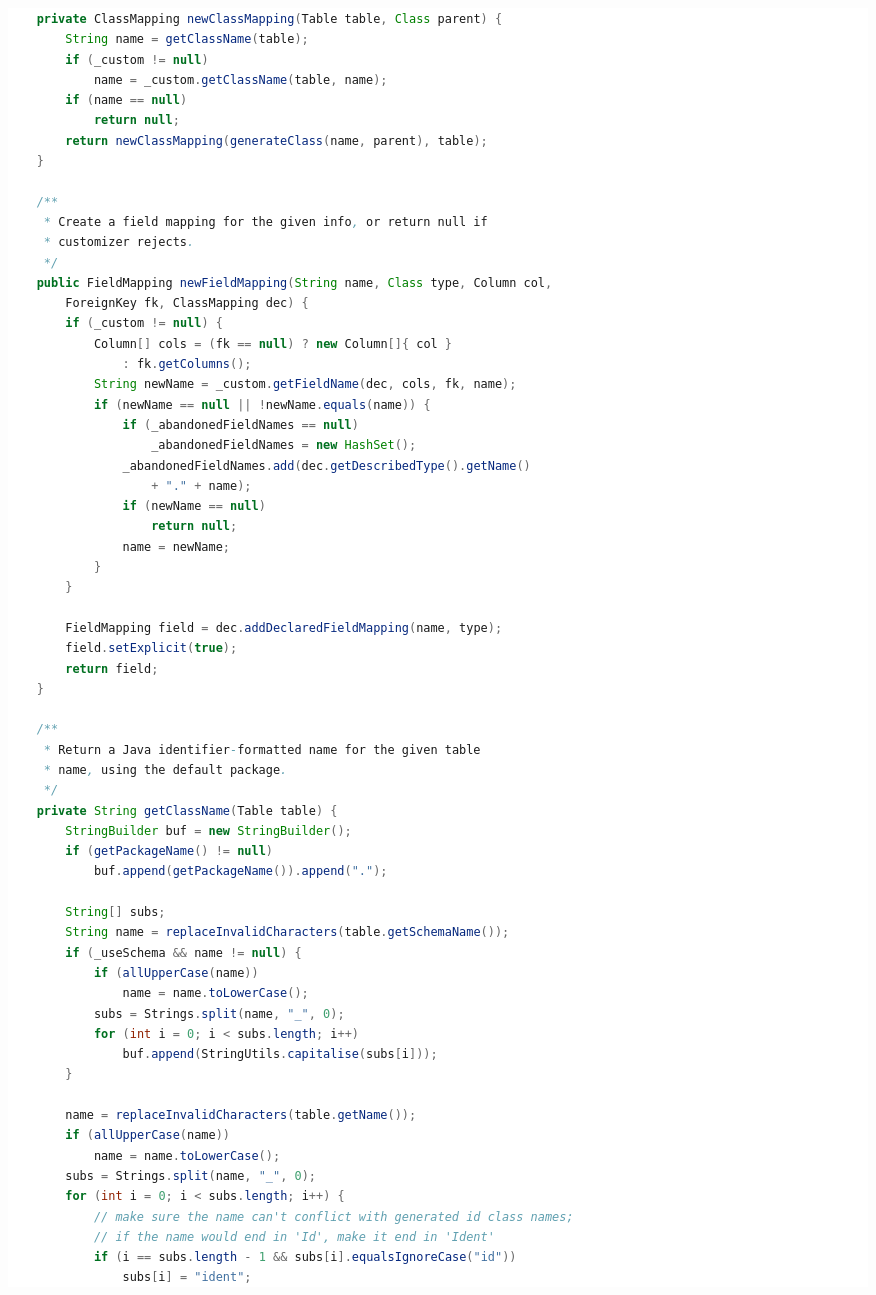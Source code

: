 ```java
    private ClassMapping newClassMapping(Table table, Class parent) {
        String name = getClassName(table);
        if (_custom != null)
            name = _custom.getClassName(table, name);
        if (name == null)
            return null;
        return newClassMapping(generateClass(name, parent), table);
    }

    /**
     * Create a field mapping for the given info, or return null if
     * customizer rejects.
     */
    public FieldMapping newFieldMapping(String name, Class type, Column col,
        ForeignKey fk, ClassMapping dec) {
        if (_custom != null) {
            Column[] cols = (fk == null) ? new Column[]{ col }
                : fk.getColumns();
            String newName = _custom.getFieldName(dec, cols, fk, name);
            if (newName == null || !newName.equals(name)) {
                if (_abandonedFieldNames == null)
                    _abandonedFieldNames = new HashSet();
                _abandonedFieldNames.add(dec.getDescribedType().getName()
                    + "." + name);
                if (newName == null)
                    return null;
                name = newName;
            }
        }

        FieldMapping field = dec.addDeclaredFieldMapping(name, type);
        field.setExplicit(true);
        return field;
    }

    /**
     * Return a Java identifier-formatted name for the given table
     * name, using the default package.
     */
    private String getClassName(Table table) {
        StringBuilder buf = new StringBuilder();
        if (getPackageName() != null)
            buf.append(getPackageName()).append(".");

        String[] subs;
        String name = replaceInvalidCharacters(table.getSchemaName());
        if (_useSchema && name != null) {
            if (allUpperCase(name))
                name = name.toLowerCase();
            subs = Strings.split(name, "_", 0);
            for (int i = 0; i < subs.length; i++)
                buf.append(StringUtils.capitalise(subs[i]));
        }

        name = replaceInvalidCharacters(table.getName());
        if (allUpperCase(name))
            name = name.toLowerCase();
        subs = Strings.split(name, "_", 0);
        for (int i = 0; i < subs.length; i++) {
            // make sure the name can't conflict with generated id class names;
            // if the name would end in 'Id', make it end in 'Ident'
            if (i == subs.length - 1 && subs[i].equalsIgnoreCase("id"))
                subs[i] = "ident";
```